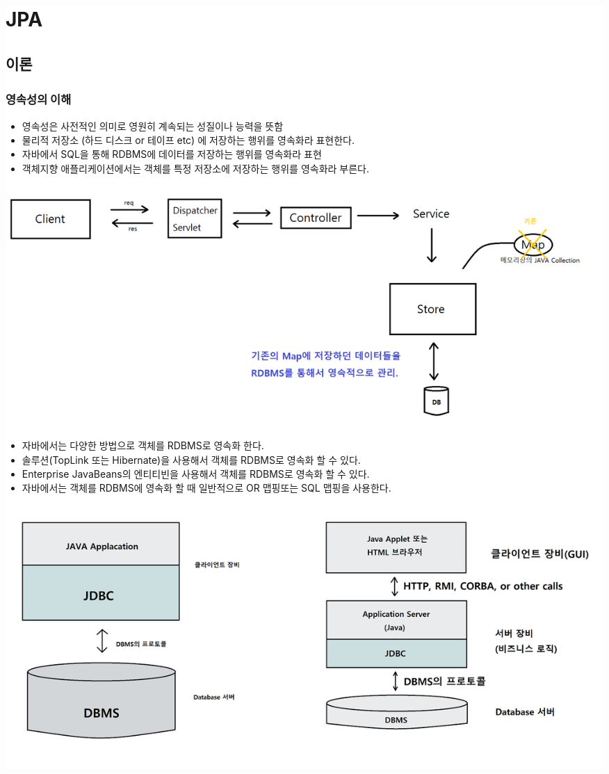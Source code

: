 # JPA

## 이론

### 영속성의 이해

- 영속성은 사전적인 의미로 영원히 계속되는 성질이나 능력을 뜻함
- 물리적 저장소 (하드 디스크 or 테이프 etc) 에 저장하는 행위를 영속화라 표현한다.
- 자바에서 SQL을 통해 RDBMS에 데이터를 저장하는 행위를 영속화라 표현
- 객체지향 애플리케이션에서는 객체를 특정 저장소에 저장하는 행위를 영속화라 부른다.

![image-20220714002600540](JPA.assets/image-20220714002600540.png)



- 자바에서는 다양한 방법으로 객체를 RDBMS로 영속화 한다.
- 솔루션(TopLink 또는 Hibernate)을 사용해서 객체를 RDBMS로 영속화 할 수 있다.
- Enterprise JavaBeans의 엔티티빈을 사용해서 객체를 RDBMS로 영속화 할 수 있다.
- 자바에서는 객체를 RDBMS에 영속화 할 때 일반적으로 OR 맵핑또는 SQL 맵핑을 사용한다.

![image-20220714005906093](JPA.assets/image-20220714005906093.png)
